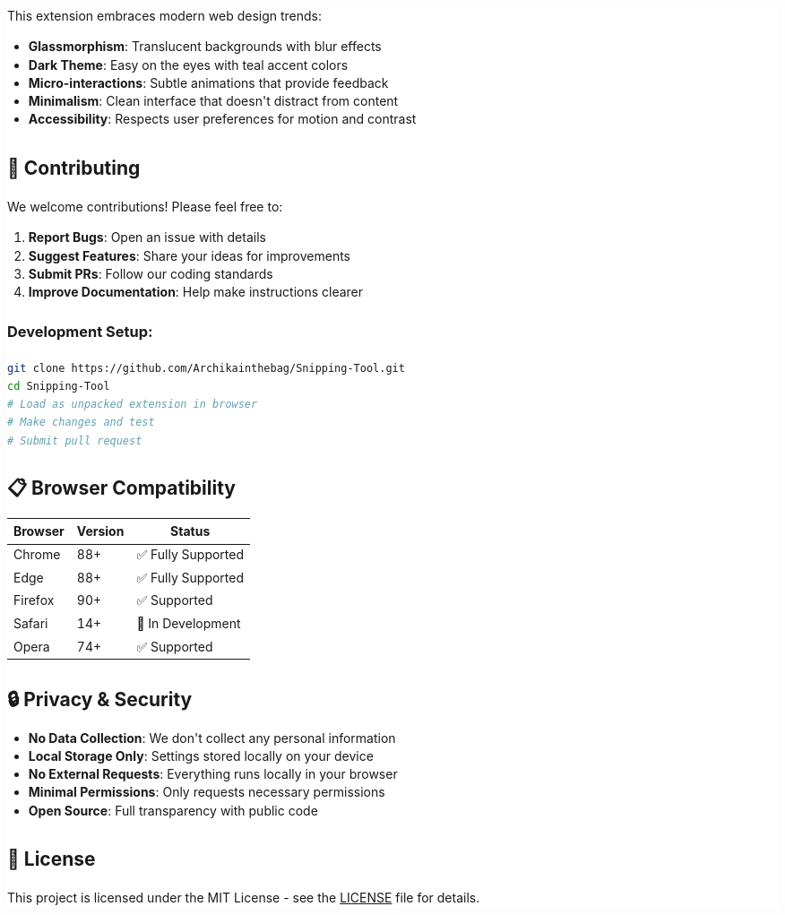 This extension embraces modern web design trends:

- **Glassmorphism**: Translucent backgrounds with blur effects
- **Dark Theme**: Easy on the eyes with teal accent colors
- **Micro-interactions**: Subtle animations that provide feedback
- **Minimalism**: Clean interface that doesn't distract from content
- **Accessibility**: Respects user preferences for motion and contrast

## 🤝 Contributing

We welcome contributions! Please feel free to:

1. **Report Bugs**: Open an issue with details
2. **Suggest Features**: Share your ideas for improvements
3. **Submit PRs**: Follow our coding standards
4. **Improve Documentation**: Help make instructions clearer

### Development Setup:
```bash
git clone https://github.com/Archikainthebag/Snipping-Tool.git
cd Snipping-Tool
# Load as unpacked extension in browser
# Make changes and test
# Submit pull request
```

## 📋 Browser Compatibility

| Browser | Version | Status |
|---------|---------|--------|
| Chrome | 88+ | ✅ Fully Supported |
| Edge | 88+ | ✅ Fully Supported |
| Firefox | 90+ | ✅ Supported |
| Safari | 14+ | 🔄 In Development |
| Opera | 74+ | ✅ Supported |

## 🔒 Privacy & Security

- **No Data Collection**: We don't collect any personal information
- **Local Storage Only**: Settings stored locally on your device
- **No External Requests**: Everything runs locally in your browser
- **Minimal Permissions**: Only requests necessary permissions
- **Open Source**: Full transparency with public code

## 📝 License

This project is licensed under the MIT License - see the [LICENSE](LICENSE) file for details.
